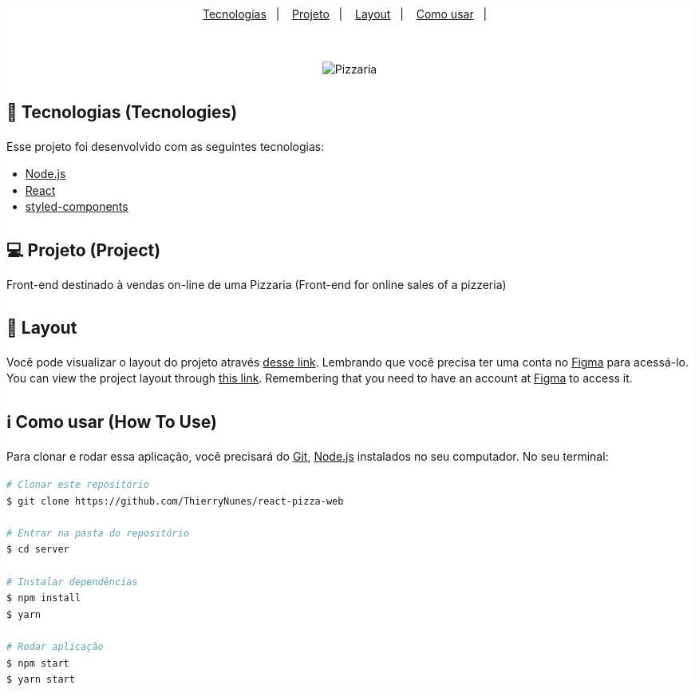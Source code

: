 <p align="center">
  <a href="#rocket-tecnologias">Tecnologias</a>&nbsp;&nbsp;&nbsp;|&nbsp;&nbsp;&nbsp;
  <a href="#-projeto">Projeto</a>&nbsp;&nbsp;&nbsp;|&nbsp;&nbsp;&nbsp;
  <a href="#-layout">Layout</a>&nbsp;&nbsp;&nbsp;|&nbsp;&nbsp;&nbsp;
  <a href="#-como-usar">Como usar</a>&nbsp;&nbsp;&nbsp;|&nbsp;&nbsp;&nbsp;
</p>

<br>

<p align="center">
  <img alt="Pizzaria" src=".github/pizza.png" width="100%">
</p>

## 🚀 Tecnologias (Tecnologies)

Esse projeto foi desenvolvido com as seguintes tecnologias:

- [Node.js](https://nodejs.org/en/)
- [React](https://pt-br.reactjs.org/)
- [styled-components](https://styled-components.com/)

## 💻 Projeto (Project)

Front-end destinado à vendas on-line de uma Pizzaria (Front-end for online sales of a pizzeria)

## 🔖 Layout

Você pode visualizar o layout do projeto através [desse link](<https://www.figma.com/file/2TUJx9OIqzwER8y3PeEu8Z/Pizza?node-id=0%3A1>). Lembrando que você precisa ter uma conta no [Figma](http://figma.com/) para acessá-lo.
You can view the project layout through [this link](<https://www.figma.com/file/2TUJx9OIqzwER8y3PeEu8Z/Pizza?node-id=0%3A1>). Remembering that you need to have an account at [Figma](http://figma.com/) to access it.

## ℹ️ Como usar (How To Use)

Para clonar e rodar essa aplicação, você precisará do [Git](https://git-scm.com/), [Node.js](https://nodejs.org/en/) instalados no seu computador.
No seu terminal:

```bash
# Clonar este repositório
$ git clone https://github.com/ThierryNunes/react-pizza-web

# Entrar na pasta do repositório
$ cd server

# Instalar dependências
$ npm install
$ yarn

# Rodar aplicação
$ npm start
$ yarn start
```
